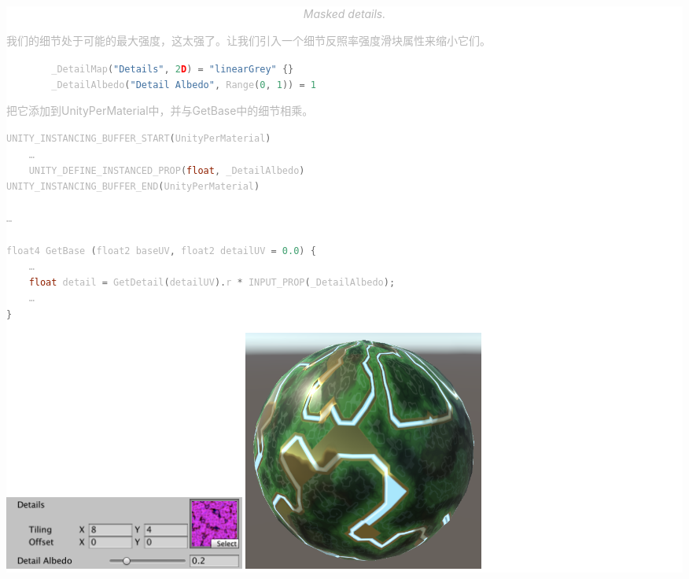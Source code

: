 
<p align=center><font color=#B8B8B8 ><i>Masked details.</i></p>

我们的细节处于可能的最大强度，这太强了。让我们引入一个细节反照率强度滑块属性来缩小它们。

```c
		_DetailMap("Details", 2D) = "linearGrey" {}
		_DetailAlbedo("Detail Albedo", Range(0, 1)) = 1
```

把它添加到UnityPerMaterial中，并与GetBase中的细节相乘。

```c
UNITY_INSTANCING_BUFFER_START(UnityPerMaterial)
	…
	UNITY_DEFINE_INSTANCED_PROP(float, _DetailAlbedo)
UNITY_INSTANCING_BUFFER_END(UnityPerMaterial)

…

float4 GetBase (float2 baseUV, float2 detailUV = 0.0) {
	…
	float detail = GetDetail(detailUV).r * INPUT_PROP(_DetailAlbedo);
	…
}
```

<img src="detail-albedo-inspector.png" width=300>

<img src="detail-albedo-scene.png" width=300>
